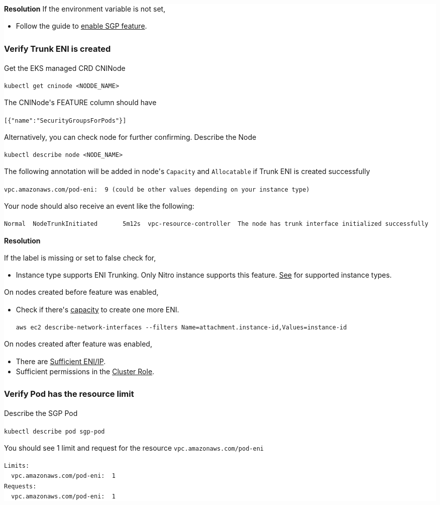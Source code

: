 **Resolution**
If the environment variable is not set,

- Follow the guide to [enable SGP feature](https://docs.aws.amazon.com/eks/latest/userguide/security-groups-for-pods.html).

### Verify Trunk ENI is created
Get the EKS managed CRD CNINode
```
kubectl get cninode <NODDE_NAME>
```
The CNINode's FEATURE column should have
```
[{"name":"SecurityGroupsForPods"}]
```

Alternatively, you can check node for further confirming.
Describe the Node
```
kubectl describe node <NODE_NAME>
```

The following annotation will be added in node's `Capacity` and `Allocatable` if Trunk ENI is created successfully
```
vpc.amazonaws.com/pod-eni:  9 (could be other values depending on your instance type)
```

Your node should also receive an event like the following:
```
Normal  NodeTrunkInitiated       5m12s  vpc-resource-controller  The node has trunk interface initialized successfully
```

**Resolution**

If the label is missing or set to false check for,

- Instance type supports ENI Trunking. Only Nitro instance supports this feature. [See](https://docs.aws.amazon.com/eks/latest/userguide/security-groups-for-pods.html#supported-instance-types) for supported instance types. 

On nodes created before feature was enabled,
- Check if there's [capacity](https://docs.aws.amazon.com/AWSEC2/latest/UserGuide/using-eni.html) to create one more ENI.
  ```
  aws ec2 describe-network-interfaces --filters Name=attachment.instance-id,Values=instance-id
  ```
On nodes created after feature was enabled,
- There are [Sufficient ENI/IP](#eniip-exhaustion).
- Sufficient permissions in the [Cluster Role](#missing-iam-permissions-on-the-cluster-role).

### Verify Pod has the resource limit
Describe the SGP Pod
```
kubectl describe pod sgp-pod
```
You should see 1 limit and request for the resource `vpc.amazonaws.com/pod-eni`
```
Limits:
  vpc.amazonaws.com/pod-eni:  1
Requests:
  vpc.amazonaws.com/pod-eni:  1
```
